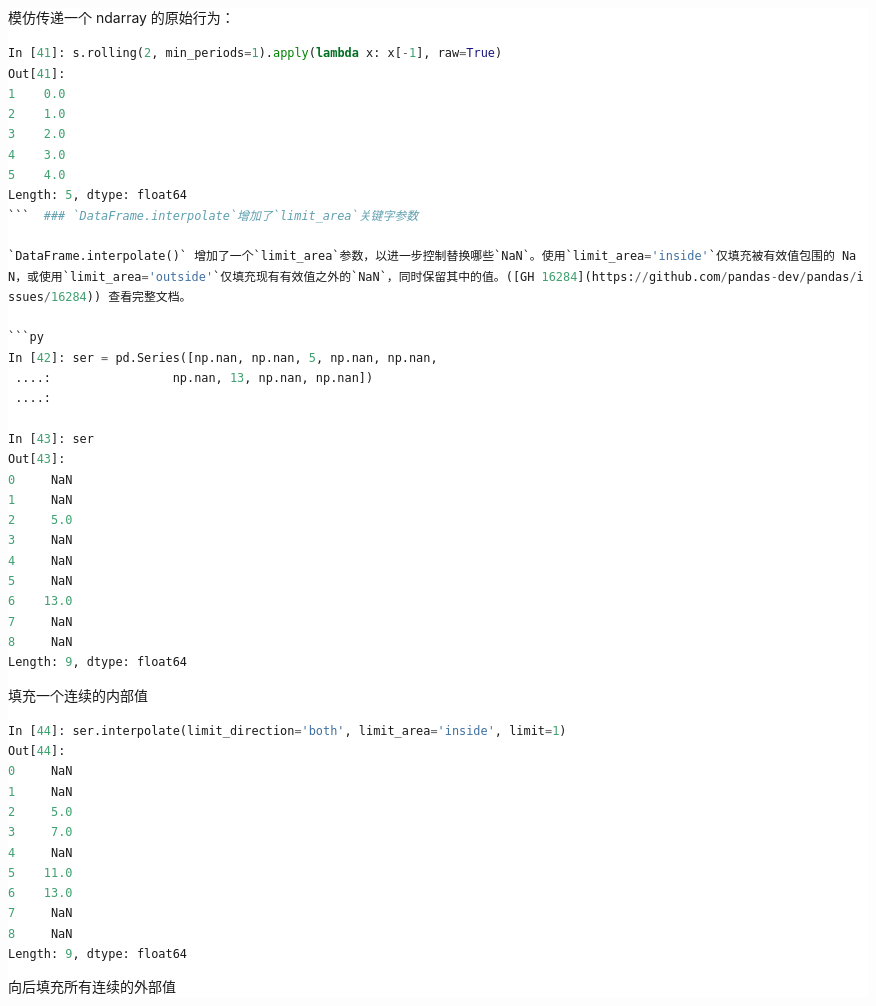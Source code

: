模仿传递一个 ndarray 的原始行为：

```py
In [41]: s.rolling(2, min_periods=1).apply(lambda x: x[-1], raw=True)
Out[41]: 
1    0.0
2    1.0
3    2.0
4    3.0
5    4.0
Length: 5, dtype: float64 
```  ### `DataFrame.interpolate`增加了`limit_area`关键字参数

`DataFrame.interpolate()` 增加了一个`limit_area`参数，以进一步控制替换哪些`NaN`。使用`limit_area='inside'`仅填充被有效值包围的 NaN，或使用`limit_area='outside'`仅填充现有有效值之外的`NaN`，同时保留其中的值。([GH 16284](https://github.com/pandas-dev/pandas/issues/16284)) 查看完整文档。

```py
In [42]: ser = pd.Series([np.nan, np.nan, 5, np.nan, np.nan,
 ....:                 np.nan, 13, np.nan, np.nan])
 ....: 

In [43]: ser
Out[43]: 
0     NaN
1     NaN
2     5.0
3     NaN
4     NaN
5     NaN
6    13.0
7     NaN
8     NaN
Length: 9, dtype: float64 
```

填充一个连续的内部值

```py
In [44]: ser.interpolate(limit_direction='both', limit_area='inside', limit=1)
Out[44]: 
0     NaN
1     NaN
2     5.0
3     7.0
4     NaN
5    11.0
6    13.0
7     NaN
8     NaN
Length: 9, dtype: float64 
```

向后填充所有连续的外部值
